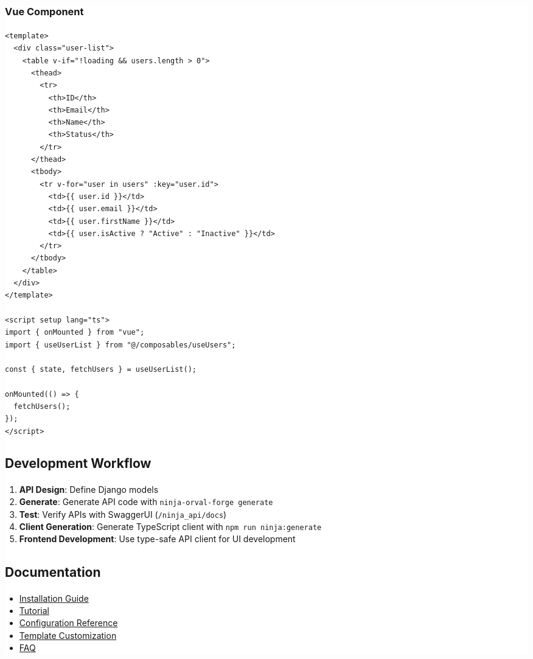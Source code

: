 ### Vue Component

```vue
<template>
  <div class="user-list">
    <table v-if="!loading && users.length > 0">
      <thead>
        <tr>
          <th>ID</th>
          <th>Email</th>
          <th>Name</th>
          <th>Status</th>
        </tr>
      </thead>
      <tbody>
        <tr v-for="user in users" :key="user.id">
          <td>{{ user.id }}</td>
          <td>{{ user.email }}</td>
          <td>{{ user.firstName }}</td>
          <td>{{ user.isActive ? "Active" : "Inactive" }}</td>
        </tr>
      </tbody>
    </table>
  </div>
</template>

<script setup lang="ts">
import { onMounted } from "vue";
import { useUserList } from "@/composables/useUsers";

const { state, fetchUsers } = useUserList();

onMounted(() => {
  fetchUsers();
});
</script>
```

## Development Workflow

1. **API Design**: Define Django models
2. **Generate**: Generate API code with `ninja-orval-forge generate`
3. **Test**: Verify APIs with SwaggerUI (`/ninja_api/docs`)
4. **Client Generation**: Generate TypeScript client with `npm run ninja:generate`
5. **Frontend Development**: Use type-safe API client for UI development

## Documentation

- [Installation Guide](docs/installation.md)
- [Tutorial](docs/tutorial.md)
- [Configuration Reference](docs/configuration.md)
- [Template Customization](docs/templates.md)
- [FAQ](docs/faq.md)
